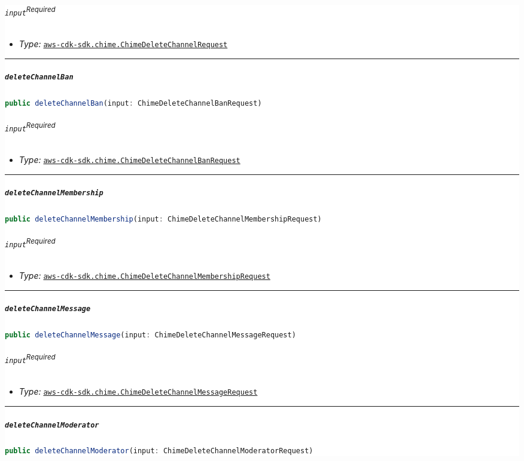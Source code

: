 ###### `input`<sup>Required</sup> <a name="aws-cdk-sdk.chime.ChimeClient.parameter.input"></a>

- *Type:* [`aws-cdk-sdk.chime.ChimeDeleteChannelRequest`](#aws-cdk-sdk.chime.ChimeDeleteChannelRequest)

---

##### `deleteChannelBan` <a name="aws-cdk-sdk.chime.ChimeClient.deleteChannelBan"></a>

```typescript
public deleteChannelBan(input: ChimeDeleteChannelBanRequest)
```

###### `input`<sup>Required</sup> <a name="aws-cdk-sdk.chime.ChimeClient.parameter.input"></a>

- *Type:* [`aws-cdk-sdk.chime.ChimeDeleteChannelBanRequest`](#aws-cdk-sdk.chime.ChimeDeleteChannelBanRequest)

---

##### `deleteChannelMembership` <a name="aws-cdk-sdk.chime.ChimeClient.deleteChannelMembership"></a>

```typescript
public deleteChannelMembership(input: ChimeDeleteChannelMembershipRequest)
```

###### `input`<sup>Required</sup> <a name="aws-cdk-sdk.chime.ChimeClient.parameter.input"></a>

- *Type:* [`aws-cdk-sdk.chime.ChimeDeleteChannelMembershipRequest`](#aws-cdk-sdk.chime.ChimeDeleteChannelMembershipRequest)

---

##### `deleteChannelMessage` <a name="aws-cdk-sdk.chime.ChimeClient.deleteChannelMessage"></a>

```typescript
public deleteChannelMessage(input: ChimeDeleteChannelMessageRequest)
```

###### `input`<sup>Required</sup> <a name="aws-cdk-sdk.chime.ChimeClient.parameter.input"></a>

- *Type:* [`aws-cdk-sdk.chime.ChimeDeleteChannelMessageRequest`](#aws-cdk-sdk.chime.ChimeDeleteChannelMessageRequest)

---

##### `deleteChannelModerator` <a name="aws-cdk-sdk.chime.ChimeClient.deleteChannelModerator"></a>

```typescript
public deleteChannelModerator(input: ChimeDeleteChannelModeratorRequest)
```
